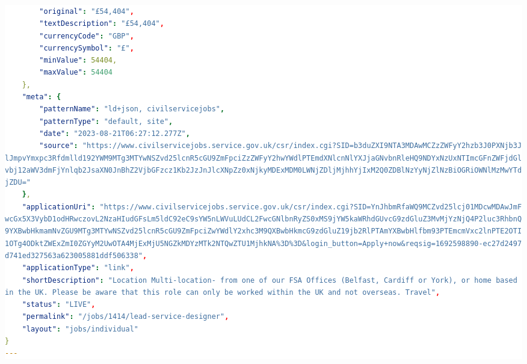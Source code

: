 ```yaml
		"original": "£54,404",
		"textDescription": "£54,404",
		"currencyCode": "GBP",
		"currencySymbol": "£",
		"minValue": 54404,
		"maxValue": 54404
	},
	"meta": {
		"patternName": "ld+json, civilservicejobs",
		"patternType": "default, site",
		"date": "2023-08-21T06:27:12.277Z",
		"source": "https://www.civilservicejobs.service.gov.uk/csr/index.cgi?SID=b3duZXI9NTA3MDAwMCZzZWFyY2hzb3J0PXNjb3JlJmpvYmxpc3Rfdmlld192YWM9MTg3MTYwNSZvd25lcnR5cGU9ZmFpciZzZWFyY2hwYWdlPTEmdXNlcnNlYXJjaGNvbnRleHQ9NDYxNzUxNTImcGFnZWFjdGlvbj12aWV3dmFjYnlqb2JsaXN0JnBhZ2VjbGFzcz1Kb2JzJnJlcXNpZz0xNjkyMDExMDM0LWNjZDljMjhhYjIxM2Q0ZDBlNzYyNjZlNzBiOGRiOWNlMzMwYTdjZDU="
	},
	"applicationUri": "https://www.civilservicejobs.service.gov.uk/csr/index.cgi?SID=YnJhbmRfaWQ9MCZvd25lcj01MDcwMDAwJmFwcGx5X3VybD1odHRwczovL2NzaHIudGFsLm5ldC92eC9sYW5nLWVuLUdCL2FwcGNlbnRyZS0xMS9jYW5kaWRhdGUvcG9zdGluZ3MvMjYzNjQ4P2luc3RhbnQ9YXBwbHkmamNvZGU9MTg3MTYwNSZvd25lcnR5cGU9ZmFpciZwYWdlY2xhc3M9QXBwbHkmcG9zdGluZ19jb2RlPTAmYXBwbHlfbm93PTEmcmVxc2lnPTE2OTI1OTg4ODktZWExZmI0ZGYyM2UwOTA4MjExMjU5NGZkMDYzMTk2NTQwZTU1MjhkNA%3D%3D&login_button=Apply+now&reqsig=1692598890-ec27d2497d741ed327563a623005881ddf506338",
	"applicationType": "link",
	"shortDescription": "Location Multi-location- from one of our FSA Offices (Belfast, Cardiff or York), or home based in the UK. Please be aware that this role can only be worked within the UK and not overseas. Travel",
	"status": "LIVE",
	"permalink": "/jobs/1414/lead-service-designer",
	"layout": "jobs/individual"
}
---
```
